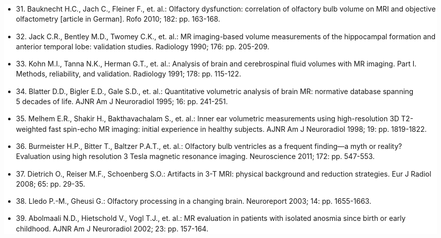
- 31\. Bauknecht H.C., Jach C., Fleiner F., et. al.: Olfactory dysfunction: correlation of olfactory bulb volume on MRI and objective olfactometry \[article in German\]. Rofo 2010; 182: pp. 163-168.


- 32\. Jack C.R., Bentley M.D., Twomey C.K., et. al.: MR imaging-based volume measurements of the hippocampal formation and anterior temporal lobe: validation studies. Radiology 1990; 176: pp. 205-209.


- 33\. Kohn M.I., Tanna N.K., Herman G.T., et. al.: Analysis of brain and cerebrospinal fluid volumes with MR imaging. Part I. Methods, reliability, and validation. Radiology 1991; 178: pp. 115-122.


- 34\. Blatter D.D., Bigler E.D., Gale S.D., et. al.: Quantitative volumetric analysis of brain MR: normative database spanning 5 decades of life. AJNR Am J Neuroradiol 1995; 16: pp. 241-251.


- 35\. Melhem E.R., Shakir H., Bakthavachalam S., et. al.: Inner ear volumetric measurements using high-resolution 3D T2-weighted fast spin-echo MR imaging: initial experience in healthy subjects. AJNR Am J Neuroradiol 1998; 19: pp. 1819-1822.


- 36\. Burmeister H.P., Bitter T., Baltzer P.A.T., et. al.: Olfactory bulb ventricles as a frequent finding—a myth or reality? Evaluation using high resolution 3 Tesla magnetic resonance imaging. Neuroscience 2011; 172: pp. 547-553.


- 37\. Dietrich O., Reiser M.F., Schoenberg S.O.: Artifacts in 3-T MRI: physical background and reduction strategies. Eur J Radiol 2008; 65: pp. 29-35.


- 38\. Lledo P.-M., Gheusi G.: Olfactory processing in a changing brain. Neuroreport 2003; 14: pp. 1655-1663.


- 39\. Abolmaali N.D., Hietschold V., Vogl T.J., et. al.: MR evaluation in patients with isolated anosmia since birth or early childhood. AJNR Am J Neuroradiol 2002; 23: pp. 157-164.